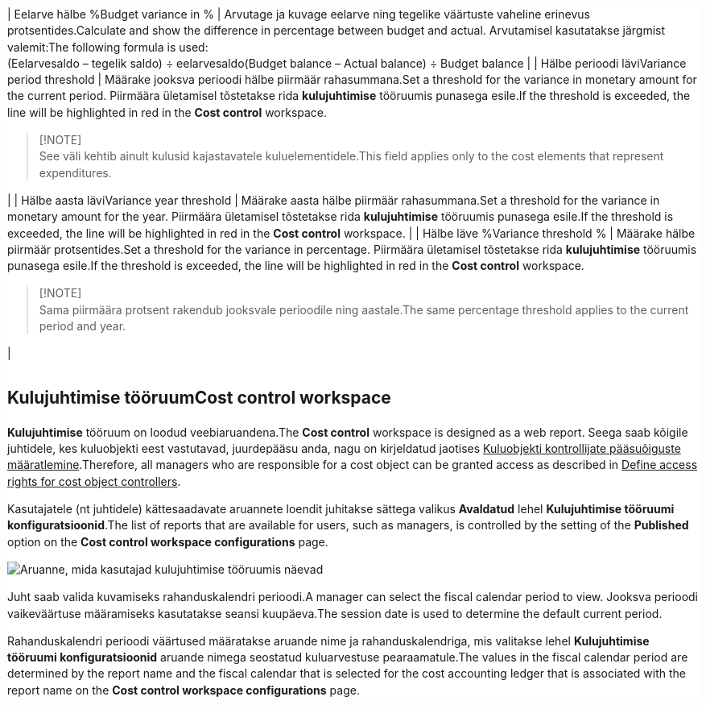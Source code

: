 | <span data-ttu-id="001f4-241">Eelarve hälbe %</span><span class="sxs-lookup"><span data-stu-id="001f4-241">Budget variance in %</span></span>      | <span data-ttu-id="001f4-242">Arvutage ja kuvage eelarve ning tegelike väärtuste vaheline erinevus protsentides.</span><span class="sxs-lookup"><span data-stu-id="001f4-242">Calculate and show the difference in percentage between budget and actual.</span></span> <span data-ttu-id="001f4-243">Arvutamisel kasutatakse järgmist valemit:</span><span class="sxs-lookup"><span data-stu-id="001f4-243">The following formula is used:</span></span><br><span data-ttu-id="001f4-244">(Eelarvesaldo – tegelik saldo) ÷ eelarvesaldo</span><span class="sxs-lookup"><span data-stu-id="001f4-244">(Budget balance – Actual balance) ÷ Budget balance</span></span> |
| <span data-ttu-id="001f4-245">Hälbe perioodi lävi</span><span class="sxs-lookup"><span data-stu-id="001f4-245">Variance period threshold</span></span> | <span data-ttu-id="001f4-246">Määrake jooksva perioodi hälbe piirmäär rahasummana.</span><span class="sxs-lookup"><span data-stu-id="001f4-246">Set a threshold for the variance in monetary amount for the current period.</span></span> <span data-ttu-id="001f4-247">Piirmäära ületamisel tõstetakse rida **kulujuhtimise** tööruumis punasega esile.</span><span class="sxs-lookup"><span data-stu-id="001f4-247">If the threshold is exceeded, the line will be highlighted in red in the **Cost control** workspace.</span></span><blockquote>[!NOTE]<br><span data-ttu-id="001f4-248">See väli kehtib ainult kulusid kajastavatele kuluelementidele.</span><span class="sxs-lookup"><span data-stu-id="001f4-248">This field applies only to the cost elements that represent expenditures.</span></span></blockquote> |
| <span data-ttu-id="001f4-249">Hälbe aasta lävi</span><span class="sxs-lookup"><span data-stu-id="001f4-249">Variance year threshold</span></span>   | <span data-ttu-id="001f4-250">Määrake aasta hälbe piirmäär rahasummana.</span><span class="sxs-lookup"><span data-stu-id="001f4-250">Set a threshold for the variance in monetary amount for the year.</span></span> <span data-ttu-id="001f4-251">Piirmäära ületamisel tõstetakse rida **kulujuhtimise** tööruumis punasega esile.</span><span class="sxs-lookup"><span data-stu-id="001f4-251">If the threshold is exceeded, the line will be highlighted in red in the **Cost control** workspace.</span></span> |
| <span data-ttu-id="001f4-252">Hälbe läve %</span><span class="sxs-lookup"><span data-stu-id="001f4-252">Variance threshold %</span></span>      | <span data-ttu-id="001f4-253">Määrake hälbe piirmäär protsentides.</span><span class="sxs-lookup"><span data-stu-id="001f4-253">Set a threshold for the variance in percentage.</span></span> <span data-ttu-id="001f4-254">Piirmäära ületamisel tõstetakse rida **kulujuhtimise** tööruumis punasega esile.</span><span class="sxs-lookup"><span data-stu-id="001f4-254">If the threshold is exceeded, the line will be highlighted in red in the **Cost control** workspace.</span></span><blockquote>[!NOTE]<br><span data-ttu-id="001f4-255">Sama piirmäära protsent rakendub jooksvale perioodile ning aastale.</span><span class="sxs-lookup"><span data-stu-id="001f4-255">The same percentage threshold applies to the current period and year.</span></span></blockquote> |

## <a name="cost-control-workspace"></a><span data-ttu-id="001f4-256">Kulujuhtimise tööruum</span><span class="sxs-lookup"><span data-stu-id="001f4-256">Cost control workspace</span></span>

<span data-ttu-id="001f4-257">**Kulujuhtimise** tööruum on loodud veebiaruandena.</span><span class="sxs-lookup"><span data-stu-id="001f4-257">The **Cost control** workspace is designed as a web report.</span></span> <span data-ttu-id="001f4-258">Seega saab kõigile juhtidele, kes kuluobjekti eest vastutavad, juurdepääsu anda, nagu on kirjeldatud jaotises [Kuluobjekti kontrollijate pääsuõiguste määratlemine](access-rights-cost-object-controller.md).</span><span class="sxs-lookup"><span data-stu-id="001f4-258">Therefore, all managers who are responsible for a cost object can be granted access as described in [Define access rights for cost object controllers](access-rights-cost-object-controller.md).</span></span>

<span data-ttu-id="001f4-259">Kasutajatele (nt juhtidele) kättesaadavate aruannete loendit juhitakse sättega valikus **Avaldatud** lehel **Kulujuhtimise tööruumi konfiguratsioonid**.</span><span class="sxs-lookup"><span data-stu-id="001f4-259">The list of reports that are available for users, such as managers, is controlled by the setting of the **Published** option on the **Cost control workspace configurations** page.</span></span>

![Aruanne, mida kasutajad kulujuhtimise tööruumis näevad](./media/report-cost-control.png)

<span data-ttu-id="001f4-261">Juht saab valida kuvamiseks rahanduskalendri perioodi.</span><span class="sxs-lookup"><span data-stu-id="001f4-261">A manager can select the fiscal calendar period to view.</span></span> <span data-ttu-id="001f4-262">Jooksva perioodi vaikeväärtuse määramiseks kasutatakse seansi kuupäeva.</span><span class="sxs-lookup"><span data-stu-id="001f4-262">The session date is used to determine the default current period.</span></span>

<span data-ttu-id="001f4-263">Rahanduskalendri perioodi väärtused määratakse aruande nime ja rahanduskalendriga, mis valitakse lehel **Kulujuhtimise tööruumi konfiguratsioonid** aruande nimega seostatud kuluarvestuse pearaamatule.</span><span class="sxs-lookup"><span data-stu-id="001f4-263">The values in the fiscal calendar period are determined by the report name and the fiscal calendar that is selected for the cost accounting ledger that is associated with the report name on the **Cost control workspace configurations** page.</span></span>
